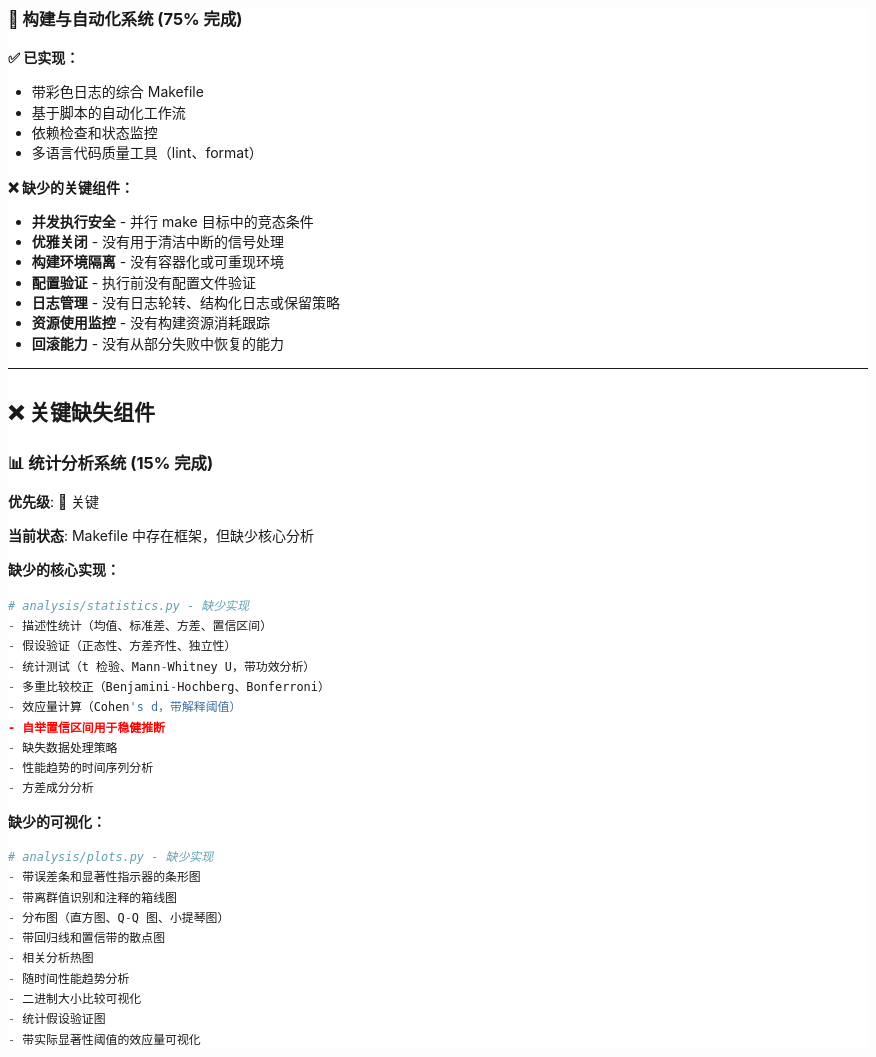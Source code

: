 ### 🔧 构建与自动化系统 (75% 完成)  
**✅ 已实现：**
- 带彩色日志的综合 Makefile
- 基于脚本的自动化工作流
- 依赖检查和状态监控
- 多语言代码质量工具（lint、format）

**❌ 缺少的关键组件：**
- **并发执行安全** - 并行 make 目标中的竞态条件
- **优雅关闭** - 没有用于清洁中断的信号处理
- **构建环境隔离** - 没有容器化或可重现环境
- **配置验证** - 执行前没有配置文件验证
- **日志管理** - 没有日志轮转、结构化日志或保留策略
- **资源使用监控** - 没有构建资源消耗跟踪
- **回滚能力** - 没有从部分失败中恢复的能力

---

## ❌ 关键缺失组件

### 📊 统计分析系统 (15% 完成)
**优先级**: 🔴 关键

**当前状态**: Makefile 中存在框架，但缺少核心分析

**缺少的核心实现：**
```python
# analysis/statistics.py - 缺少实现
- 描述性统计（均值、标准差、方差、置信区间）
- 假设验证（正态性、方差齐性、独立性）
- 统计测试（t 检验、Mann-Whitney U，带功效分析）
- 多重比较校正（Benjamini-Hochberg、Bonferroni）
- 效应量计算（Cohen's d，带解释阈值）
- 自举置信区间用于稳健推断
- 缺失数据处理策略
- 性能趋势的时间序列分析
- 方差成分分析
```

**缺少的可视化：**
```python
# analysis/plots.py - 缺少实现
- 带误差条和显著性指示器的条形图
- 带离群值识别和注释的箱线图
- 分布图（直方图、Q-Q 图、小提琴图）
- 带回归线和置信带的散点图
- 相关分析热图
- 随时间性能趋势分析
- 二进制大小比较可视化
- 统计假设验证图
- 带实际显著性阈值的效应量可视化
```
